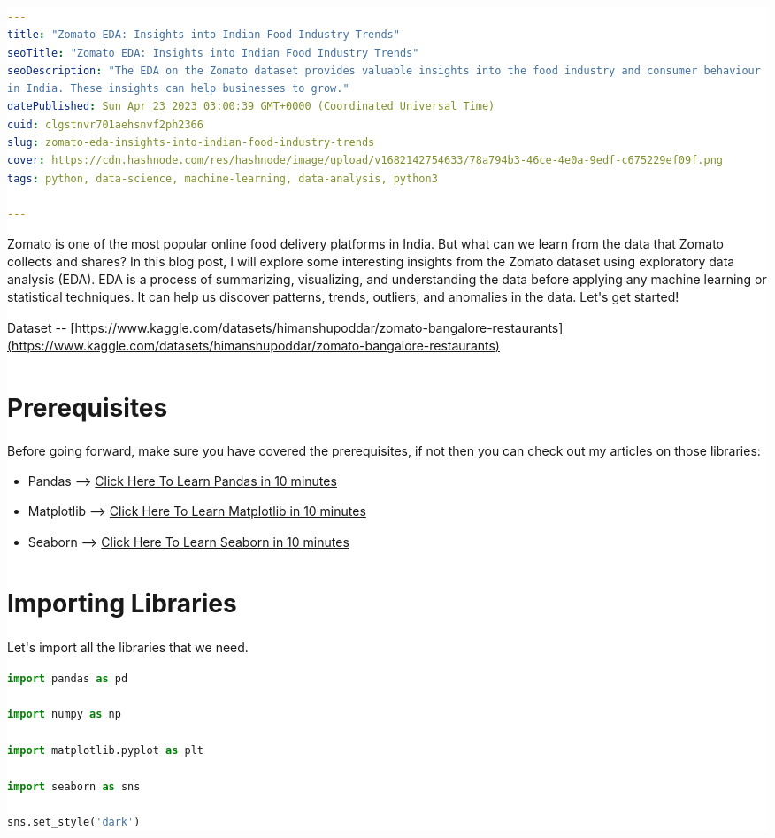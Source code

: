 ```yaml
---
title: "Zomato EDA: Insights into Indian Food Industry Trends"
seoTitle: "Zomato EDA: Insights into Indian Food Industry Trends"
seoDescription: "The EDA on the Zomato dataset provides valuable insights into the food industry and consumer behaviour in India. These insights can help businesses to grow."
datePublished: Sun Apr 23 2023 03:00:39 GMT+0000 (Coordinated Universal Time)
cuid: clgstnvr701aehsnvf2ph2366
slug: zomato-eda-insights-into-indian-food-industry-trends
cover: https://cdn.hashnode.com/res/hashnode/image/upload/v1682142754633/78a794b3-46ce-4e0a-9edf-c675229ef09f.png
tags: python, data-science, machine-learning, data-analysis, python3

---
```


Zomato is one of the most popular online food delivery platforms in India. But what can we learn from the data that Zomato collects and shares? In this blog post, I will explore some interesting insights from the Zomato dataset using exploratory data analysis (EDA). EDA is a process of summarizing, visualizing, and understanding the data before applying any machine learning or statistical techniques. It can help us discover patterns, trends, outliers, and anomalies in the data. Let's get started!

Dataset -- [https://www.kaggle.com/datasets/himanshupoddar/zomato-bangalore-restaurants](https://www.kaggle.com/datasets/himanshupoddar/zomato-bangalore-restaurants)

# Prerequisites

Before going forward, make sure you have covered the prerequisites, if not then you can check out my articles on those libraries:

* Pandas --&gt; [Click Here To Learn Pandas in 10 minutes](https://neuronize.dev/pandas-101-learn-pandas-in-10-minutes)
    
* Matplotlib --&gt; [Click Here To Learn Matplotlib in 10 minutes](https://neuronize.dev/matplotlib-101-learn-matplotlib-in-10-minutes)
    
* Seaborn --&gt; [Click Here To Learn Seaborn in 10 minutes](https://neuronize.dev/seaborn-101-learn-seaborn-in-10-minutes)
    

# Importing Libraries

Let's import all the libraries that we need.

```python
import pandas as pd

import numpy as np

import matplotlib.pyplot as plt

import seaborn as sns

sns.set_style('dark')
```

